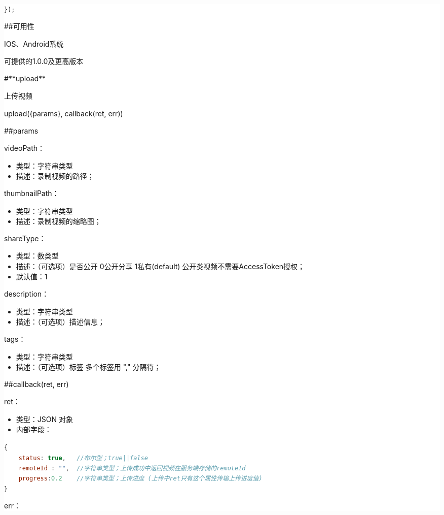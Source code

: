 ```js
});
```

##可用性

IOS、Android系统

可提供的1.0.0及更高版本


<div id="a3"></div>
#**upload**

上传视频

upload({params}, callback(ret, err))

##params

videoPath：

- 类型：字符串类型
- 描述：录制视频的路径；

thumbnailPath：

- 类型：字符串类型
- 描述：录制视频的缩略图；

shareType：

- 类型：数类型
- 描述：（可选项）是否公开 0公开分享 1私有(default) 公开类视频不需要AccessToken授权；
- 默认值：1

description：

- 类型：字符串类型
- 描述：（可选项）描述信息；

tags：

- 类型：字符串类型
- 描述：（可选项）标签 多个标签用 "," 分隔符；

##callback(ret, err)

ret：

- 类型：JSON 对象
- 内部字段：

```js
{
	status: true,   //布尔型；true||false
	remoteId : "",  //字符串类型；上传成功中返回视频在服务端存储的remoteId
	progress:0.2    //字符串类型；上传进度 (上传中ret只有这个属性传输上传进度值)
}
```

err：
